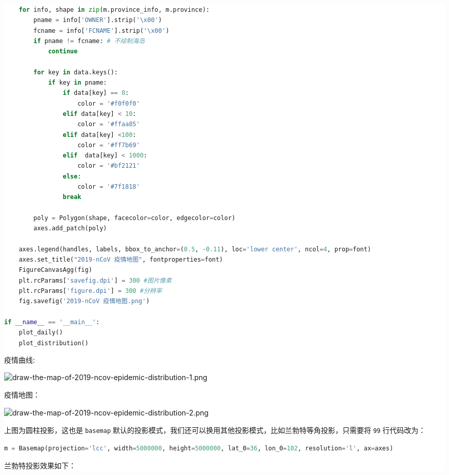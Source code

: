 ```python
    for info, shape in zip(m.province_info, m.province):
        pname = info['OWNER'].strip('\x00')
        fcname = info['FCNAME'].strip('\x00')
        if pname != fcname: # 不绘制海岛
            continue

        for key in data.keys():
            if key in pname:
                if data[key] == 0:
                    color = '#f0f0f0'
                elif data[key] < 10:
                    color = '#ffaa85'
                elif data[key] <100:
                    color = '#ff7b69'
                elif  data[key] < 1000:
                    color = '#bf2121'
                else:
                    color = '#7f1818'
                break

        poly = Polygon(shape, facecolor=color, edgecolor=color)
        axes.add_patch(poly)

    axes.legend(handles, labels, bbox_to_anchor=(0.5, -0.11), loc='lower center', ncol=4, prop=font)
    axes.set_title("2019-nCoV 疫情地图", fontproperties=font)
    FigureCanvasAgg(fig)
    plt.rcParams['savefig.dpi'] = 300 #图片像素
    plt.rcParams['figure.dpi'] = 300 #分辨率
    fig.savefig('2019-nCoV 疫情地图.png')

if __name__ == '__main__':
    plot_daily()
    plot_distribution()
```

疫情曲线:

![draw-the-map-of-2019-ncov-epidemic-distribution-1.png](/images/draw-the-map-of-2019-ncov-epidemic-distribution-1.png "疫情曲线")

疫情地图：

![draw-the-map-of-2019-ncov-epidemic-distribution-2.png](/images/draw-the-map-of-2019-ncov-epidemic-distribution-2.png "圆柱投影疫情地图")

上图为圆柱投影，这也是 `basemap` 默认的投影模式，我们还可以换用其他投影模式，比如兰勃特等角投影，只需要将 `99` 行代码改为：

```python
m = Basemap(projection='lcc', width=5000000, height=5000000, lat_0=36, lon_0=102, resolution='l', ax=axes)
```

兰勃特投影效果如下：
